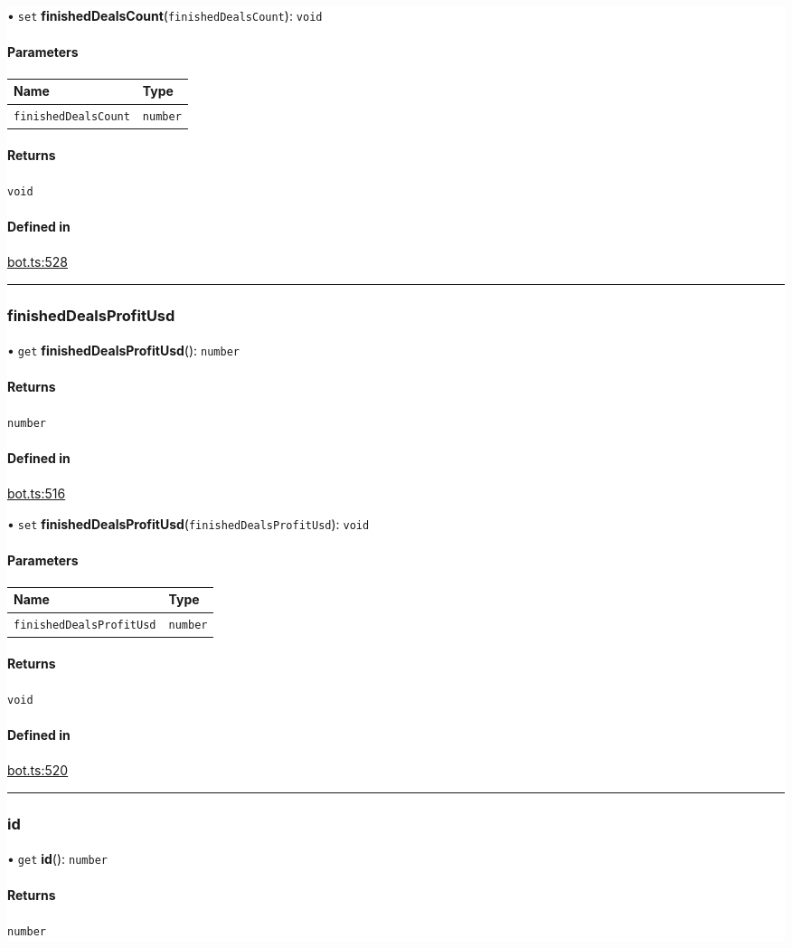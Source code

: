 • `set` **finishedDealsCount**(`finishedDealsCount`): `void`

#### Parameters

| Name                 | Type     |
| :------------------- | :------- |
| `finishedDealsCount` | `number` |

#### Returns

`void`

#### Defined in

[bot.ts:528](https://github.com/ozum/3commas/blob/3d2d741/src/bot.ts#L528)

---

### finishedDealsProfitUsd

• `get` **finishedDealsProfitUsd**(): `number`

#### Returns

`number`

#### Defined in

[bot.ts:516](https://github.com/ozum/3commas/blob/3d2d741/src/bot.ts#L516)

• `set` **finishedDealsProfitUsd**(`finishedDealsProfitUsd`): `void`

#### Parameters

| Name                     | Type     |
| :----------------------- | :------- |
| `finishedDealsProfitUsd` | `number` |

#### Returns

`void`

#### Defined in

[bot.ts:520](https://github.com/ozum/3commas/blob/3d2d741/src/bot.ts#L520)

---

### id

• `get` **id**(): `number`

#### Returns

`number`
